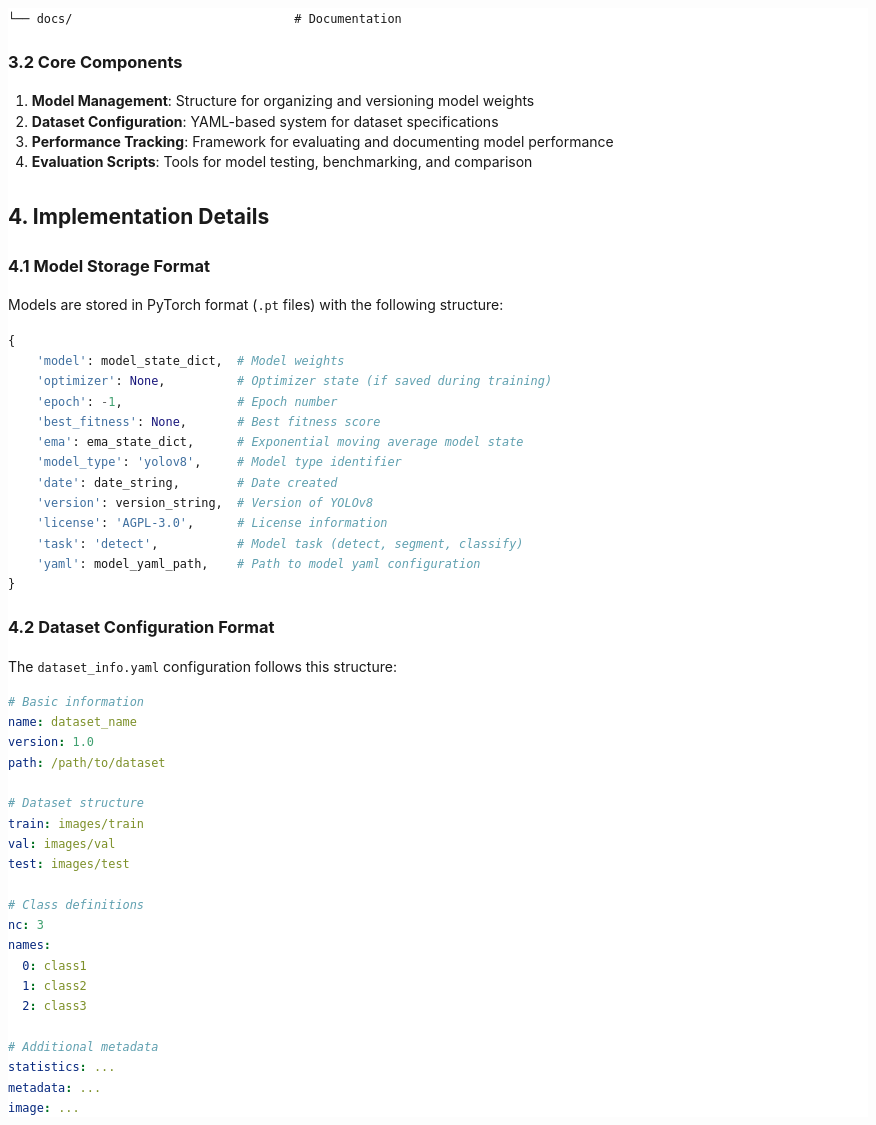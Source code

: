 ```
└── docs/                               # Documentation
```

### 3.2 Core Components

1. **Model Management**: Structure for organizing and versioning model weights
2. **Dataset Configuration**: YAML-based system for dataset specifications
3. **Performance Tracking**: Framework for evaluating and documenting model performance
4. **Evaluation Scripts**: Tools for model testing, benchmarking, and comparison

## 4. Implementation Details

### 4.1 Model Storage Format

Models are stored in PyTorch format (`.pt` files) with the following structure:

```python
{
    'model': model_state_dict,  # Model weights
    'optimizer': None,          # Optimizer state (if saved during training)
    'epoch': -1,                # Epoch number
    'best_fitness': None,       # Best fitness score
    'ema': ema_state_dict,      # Exponential moving average model state
    'model_type': 'yolov8',     # Model type identifier
    'date': date_string,        # Date created
    'version': version_string,  # Version of YOLOv8
    'license': 'AGPL-3.0',      # License information
    'task': 'detect',           # Model task (detect, segment, classify)
    'yaml': model_yaml_path,    # Path to model yaml configuration
}
```

### 4.2 Dataset Configuration Format

The `dataset_info.yaml` configuration follows this structure:

```yaml
# Basic information
name: dataset_name
version: 1.0
path: /path/to/dataset

# Dataset structure
train: images/train
val: images/val
test: images/test

# Class definitions
nc: 3
names:
  0: class1
  1: class2
  2: class3

# Additional metadata
statistics: ...
metadata: ...
image: ...
```
